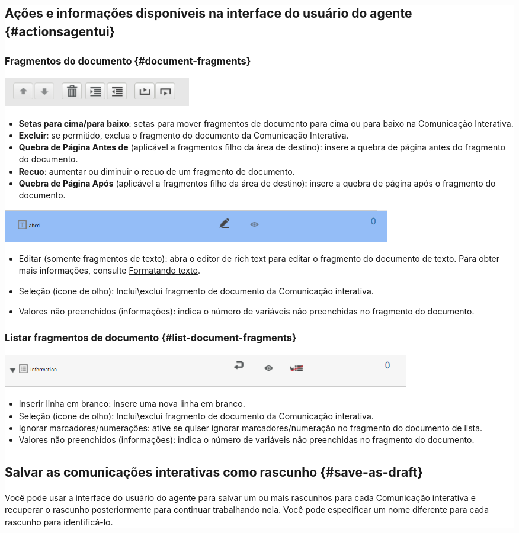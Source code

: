 ## Ações e informações disponíveis na interface do usuário do agente {#actionsagentui}

### Fragmentos do documento {#document-fragments}

![ ](do-not-localize/contentoptionsdocfragments.png)

* **Setas para cima/para baixo**: setas para mover fragmentos de documento para cima ou para baixo na Comunicação Interativa.
* **Excluir**: se permitido, exclua o fragmento do documento da Comunicação Interativa.
* **Quebra de Página Antes de** (aplicável a fragmentos filho da área de destino): insere a quebra de página antes do fragmento do documento.
* **Recuo**: aumentar ou diminuir o recuo de um fragmento de documento.
* **Quebra de Página Após** (aplicável a fragmentos filho da área de destino): insere a quebra de página após o fragmento do documento.

![docfragoptions](assets/docfragoptions.png)

* Editar (somente fragmentos de texto): abra o editor de rich text para editar o fragmento do documento de texto. Para obter mais informações, consulte [Formatando texto](#formattingtext).

* Seleção (ícone de olho): Inclui\exclui fragmento de documento da Comunicação interativa.
* Valores não preenchidos (informações): indica o número de variáveis não preenchidas no fragmento do documento.

### Listar fragmentos de documento {#list-document-fragments}

![opções da lista](assets/listoptions.png)

* Inserir linha em branco: insere uma nova linha em branco.
* Seleção (ícone de olho): Inclui\exclui fragmento de documento da Comunicação interativa.
* Ignorar marcadores/numerações: ative se quiser ignorar marcadores/numeração no fragmento do documento de lista.
* Valores não preenchidos (informações): indica o número de variáveis não preenchidas no fragmento do documento.

## Salvar as comunicações interativas como rascunho {#save-as-draft}

Você pode usar a interface do usuário do agente para salvar um ou mais rascunhos para cada Comunicação interativa e recuperar o rascunho posteriormente para continuar trabalhando nela. Você pode especificar um nome diferente para cada rascunho para identificá-lo.
